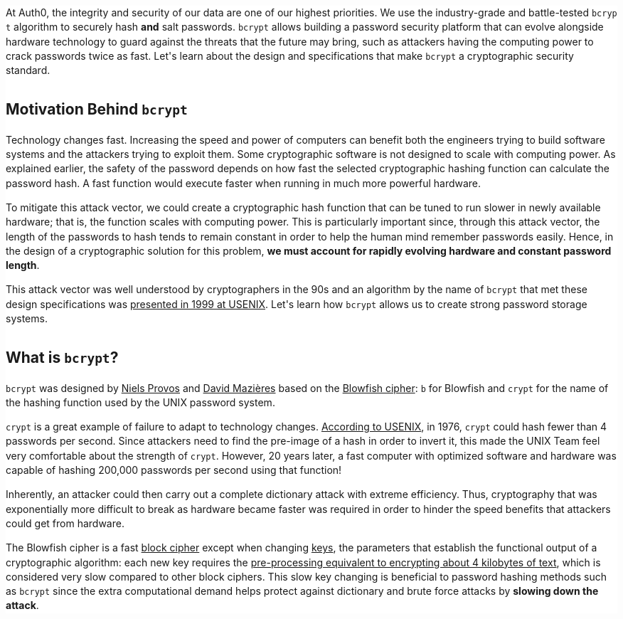 At Auth0, the integrity and security of our data are one of our highest priorities. We use the industry-grade and battle-tested `bcrypt` algorithm to securely hash **and** salt passwords. `bcrypt` allows building a password security platform that can evolve alongside hardware technology to guard against the threats that the future may bring, such as attackers having the computing power to crack passwords twice as fast. Let's learn about the design and specifications that make `bcrypt` a cryptographic security standard. 

## Motivation Behind `bcrypt`

Technology changes fast. Increasing the speed and power of computers can benefit both the engineers trying to build software systems and the attackers trying to exploit them. Some cryptographic software is not designed to scale with computing power. As explained earlier, the safety of the password depends on how fast the selected cryptographic hashing function can calculate the password hash. A fast function would execute faster when running in much more powerful hardware. 

To mitigate this attack vector, we could create a cryptographic hash function that can be tuned to run slower in newly available hardware; that is, the function scales with computing power. This is particularly important since, through this attack vector, the length of the passwords to hash tends to remain constant in order to help the human mind remember passwords easily. Hence, in the design of a cryptographic solution for this problem, **we must account for rapidly evolving hardware and constant password length**. 

This attack vector was well understood by cryptographers in the 90s and an algorithm by the name of `bcrypt` that met these design specifications was [presented in 1999 at USENIX](https://www.usenix.org/legacy/events/usenix99/provos/provos_html/node1.html). Let's learn how `bcrypt` allows us to create strong password storage systems.

## What is `bcrypt`?

`bcrypt` was designed by [Niels Provos](https://twitter.com/NielsProvos) and [David Mazières](https://twitter.com/dmazieres) based on the [Blowfish cipher](https://en.wikipedia.org/wiki/Blowfish_(cipher)): `b` for Blowfish and `crypt` for the name of the hashing function used by the UNIX password system.

`crypt` is a great example of failure to adapt to technology changes. [According to USENIX](https://www.usenix.org/legacy/events/usenix99/provos/provos_html/node1.html#SECTION00010000000000000000), in 1976, `crypt` could hash fewer than 4 passwords per second. Since attackers need to find the pre-image of a hash in order to invert it, this made the UNIX Team feel very comfortable about the strength of `crypt`. However, 20 years later, a fast computer with optimized software and hardware was capable of hashing 200,000 passwords per second using that function! 

Inherently, an attacker could then carry out a complete dictionary attack with extreme efficiency. Thus, cryptography that was exponentially more difficult to break as hardware became faster was required in order to hinder the speed benefits that attackers could get from hardware.

The Blowfish cipher is a fast [block cipher](https://en.wikipedia.org/wiki/Block_cipher) except when changing [keys](https://en.wikipedia.org/wiki/Key_(cryptography)), the parameters that establish the functional output of a cryptographic algorithm: each new key requires the [pre-processing equivalent to encrypting about 4 kilobytes of text](https://en.wikipedia.org/wiki/Blowfish_(cipher)), which is considered very slow compared to other block ciphers. This slow key changing is beneficial to password hashing methods such as `bcrypt` since the extra computational demand helps protect against dictionary and brute force attacks by **slowing down the attack**. 

